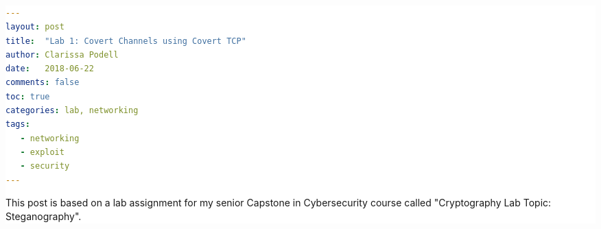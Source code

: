 ```yaml
---
layout: post
title:  "Lab 1: Covert Channels using Covert TCP"
author: Clarissa Podell
date:   2018-06-22
comments: false
toc: true
categories: lab, networking
tags:
   - networking
   - exploit
   - security
---
```


<style>
.dump {
    background-color: #f8f8f8;
    border: 1px solid #e5e5e5;
    padding: 6px 10px;
    padding: 1.1em;
    border-radius: 3px;
    max-width: 100%;
    height: 300px;
    overflow: auto;
    overflow-x: auto;
    color: #6c696e;
    font-size: 14px;
    font-family: Courier, Consolas, Monaco, Bitstream Vera Sans Mono, "Segoe UI", Menlo, monospace;
    font-weight: 400;
    line-height: 1.1em;
    margin: 20px auto;
    white-space: pre-wrap;
}
b {
    color: #9b4dca;
    font-size: inherit;
    font-family: inherit;
    font-weight: bold;
}
div.pos {
    position: relative;
}
img {
    max-width: 100%;
    height: auto;
    margin: 20px auto;
}
</style>

This post is based on a lab assignment for my senior Capstone in Cybersecurity course called "Cryptography Lab Topic: Steganography".
